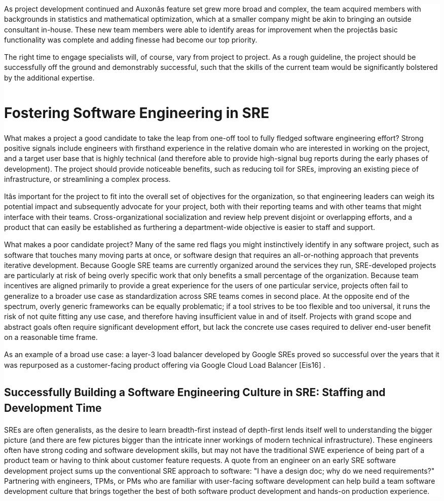 As project development continued and Auxonâs feature set grew more broad and complex, the team acquired members with backgrounds in statistics and mathematical optimization, which at a smaller company might be akin to bringing an outside consultant in-house. These new team members were able to identify areas for improvement when the projectâs basic functionality was complete and adding finesse had become our top priority.

The right time to engage specialists will, of course, vary from project to project. As a rough guideline, the project should be successfully off the ground and demonstrably successful, such that the skills of the current team would be significantly bolstered by the additional expertise.

# Fostering Software Engineering in SRE

What makes a project a good candidate to take the leap from one-off tool to fully fledged software engineering effort? Strong positive signals include engineers with firsthand experience in the relative domain who are interested in working on the project, and a target user base that is highly technical (and therefore able to provide high-signal bug reports during the early phases of development). The project should provide noticeable benefits, such as reducing toil for SREs, improving an existing piece of infrastructure, or streamlining a complex process.

Itâs important for the project to fit into the overall set of objectives for the organization, so that engineering leaders can weigh its potential impact and subsequently advocate for your project, both with their reporting teams and with other teams that might interface with their teams. Cross-organizational socialization and review help prevent disjoint or overlapping efforts, and a product that can easily be established as furthering a department-wide objective is easier to staff and support.

What makes a poor candidate project? Many of the same red flags you might instinctively identify in any software project, such as software that touches many moving parts at once, or software design that requires an all-or-nothing approach that prevents iterative development. Because Google SRE teams are currently organized around the services they run, SRE-developed projects are particularly at risk of being overly specific work that only benefits a small percentage of the organization. Because team incentives are aligned primarily to provide a great experience for the users of one particular service, projects often fail to generalize to a broader use case as standardization across SRE teams comes in second place. At the opposite end of the spectrum, overly generic frameworks can be equally problematic; if a tool strives to be too flexible and too universal, it runs the risk of not quite fitting any use case, and therefore having insufficient value in and of itself. Projects with grand scope and abstract goals often require significant development effort, but lack the concrete use cases required to deliver end-user benefit on a reasonable time frame.

As an example of a broad use case: a layer-3 load balancer developed by Google SREs proved so successful over the years that it was repurposed as a customer-facing product offering via Google Cloud Load Balancer [Eis16] .

## Successfully Building a Software Engineering Culture in SRE: Staffing and Development Time

SREs are often generalists, as the desire to learn breadth-first instead of depth-first lends itself well to understanding the bigger picture (and there are few pictures bigger than the intricate inner workings of modern technical infrastructure). These engineers often have strong coding and software development skills, but may not have the traditional SWE experience of being part of a product team or having to think about customer feature requests. A quote from an engineer on an early SRE software development project sums up the conventional SRE approach to software: "I have a design doc; why do we need requirements?" Partnering with engineers, TPMs, or PMs who are familiar with user-facing software development can help build a team software development culture that brings together the best of both software product development and hands-on production experience.

